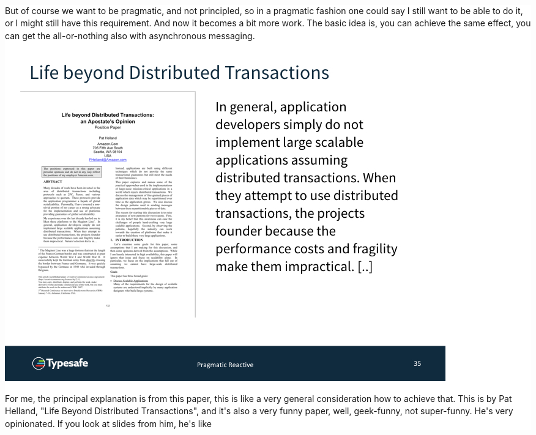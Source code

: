 But of course we want to be pragmatic, and not principled, so in a pragmatic fashion one could say I still want to be able to do it, or I might still have this requirement. 
And now it becomes a bit more work. The basic idea is, you can achieve the same effect, you can get the all-or-nothing also with asynchronous messaging. 

![](images/slide.035.jpeg)

For me, the principal explanation is from this paper, this is like a very general consideration how to achieve that. This is by Pat Helland, "Life Beyond Distributed Transactions", and it's also a very funny paper, well, geek-funny, not super-funny. He's very opinionated. If you look at slides from him, he's like
